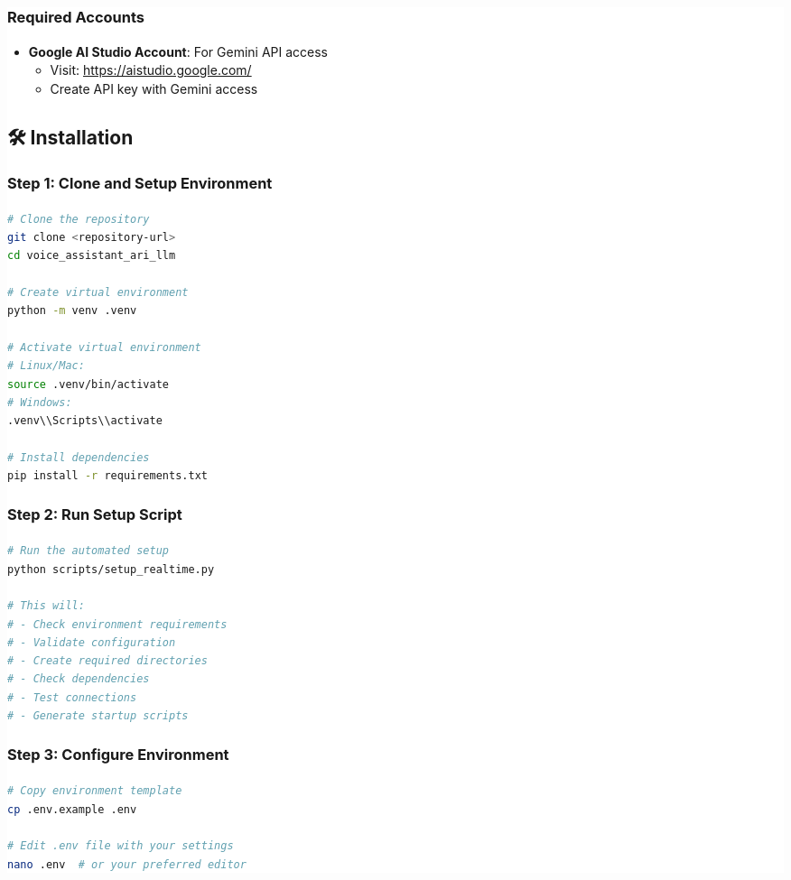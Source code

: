 ### Required Accounts

- **Google AI Studio Account**: For Gemini API access
  - Visit: https://aistudio.google.com/
  - Create API key with Gemini access

## 🛠️ Installation

### Step 1: Clone and Setup Environment

```bash
# Clone the repository
git clone <repository-url>
cd voice_assistant_ari_llm

# Create virtual environment
python -m venv .venv

# Activate virtual environment
# Linux/Mac:
source .venv/bin/activate
# Windows:
.venv\\Scripts\\activate

# Install dependencies
pip install -r requirements.txt
```

### Step 2: Run Setup Script

```bash
# Run the automated setup
python scripts/setup_realtime.py

# This will:
# - Check environment requirements
# - Validate configuration
# - Create required directories
# - Check dependencies
# - Test connections
# - Generate startup scripts
```

### Step 3: Configure Environment

```bash
# Copy environment template
cp .env.example .env

# Edit .env file with your settings
nano .env  # or your preferred editor
```
